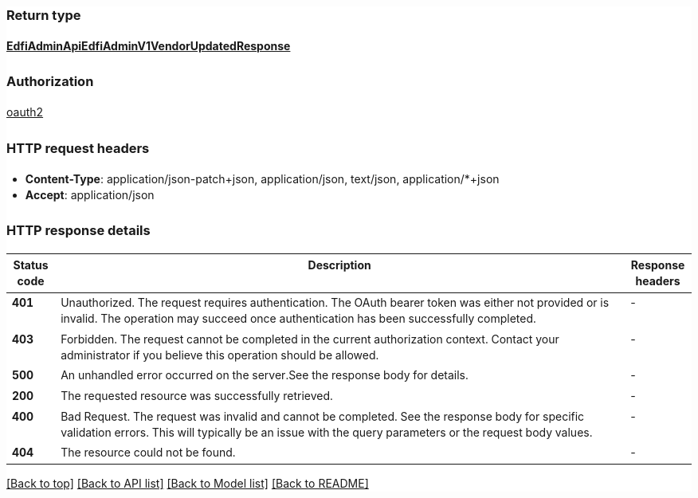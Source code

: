 ### Return type

[**EdfiAdminApiEdfiAdminV1VendorUpdatedResponse**](EdfiAdminApiEdfiAdminV1VendorUpdatedResponse.md)

### Authorization

[oauth2](../README.md#oauth2)

### HTTP request headers

 - **Content-Type**: application/json-patch+json, application/json, text/json, application/*+json
 - **Accept**: application/json


### HTTP response details
| Status code | Description | Response headers |
|-------------|-------------|------------------|
| **401** | Unauthorized. The request requires authentication. The OAuth bearer token was either not provided or is invalid. The operation may succeed once authentication has been successfully completed. |  -  |
| **403** | Forbidden. The request cannot be completed in the current authorization context. Contact your administrator if you believe this operation should be allowed. |  -  |
| **500** | An unhandled error occurred on the server.See the response body for details. |  -  |
| **200** | The requested resource was successfully retrieved. |  -  |
| **400** | Bad Request. The request was invalid and cannot be completed. See the response body for specific validation errors. This will typically be an issue with the query parameters or the request body values. |  -  |
| **404** | The resource could not be found. |  -  |

[[Back to top]](#) [[Back to API list]](../README.md#documentation-for-api-endpoints) [[Back to Model list]](../README.md#documentation-for-models) [[Back to README]](../README.md)

